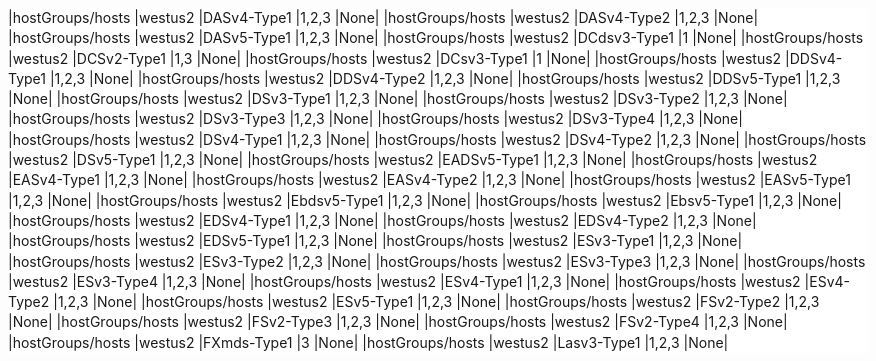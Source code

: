 |hostGroups/hosts  |westus2      |DASv4-Type1               |1,2,3    |None|
|hostGroups/hosts  |westus2      |DASv4-Type2               |1,2,3    |None|
|hostGroups/hosts  |westus2      |DASv5-Type1               |1,2,3    |None|
|hostGroups/hosts  |westus2      |DCdsv3-Type1              |1        |None|
|hostGroups/hosts  |westus2      |DCSv2-Type1               |1,3      |None|
|hostGroups/hosts  |westus2      |DCsv3-Type1               |1        |None|
|hostGroups/hosts  |westus2      |DDSv4-Type1               |1,2,3    |None|
|hostGroups/hosts  |westus2      |DDSv4-Type2               |1,2,3    |None|
|hostGroups/hosts  |westus2      |DDSv5-Type1               |1,2,3    |None|
|hostGroups/hosts  |westus2      |DSv3-Type1                |1,2,3    |None|
|hostGroups/hosts  |westus2      |DSv3-Type2                |1,2,3    |None|
|hostGroups/hosts  |westus2      |DSv3-Type3                |1,2,3    |None|
|hostGroups/hosts  |westus2      |DSv3-Type4                |1,2,3    |None|
|hostGroups/hosts  |westus2      |DSv4-Type1                |1,2,3    |None|
|hostGroups/hosts  |westus2      |DSv4-Type2                |1,2,3    |None|
|hostGroups/hosts  |westus2      |DSv5-Type1                |1,2,3    |None|
|hostGroups/hosts  |westus2      |EADSv5-Type1              |1,2,3    |None|
|hostGroups/hosts  |westus2      |EASv4-Type1               |1,2,3    |None|
|hostGroups/hosts  |westus2      |EASv4-Type2               |1,2,3    |None|
|hostGroups/hosts  |westus2      |EASv5-Type1               |1,2,3    |None|
|hostGroups/hosts  |westus2      |Ebdsv5-Type1              |1,2,3    |None|
|hostGroups/hosts  |westus2      |Ebsv5-Type1               |1,2,3    |None|
|hostGroups/hosts  |westus2      |EDSv4-Type1               |1,2,3    |None|
|hostGroups/hosts  |westus2      |EDSv4-Type2               |1,2,3    |None|
|hostGroups/hosts  |westus2      |EDSv5-Type1               |1,2,3    |None|
|hostGroups/hosts  |westus2      |ESv3-Type1                |1,2,3    |None|
|hostGroups/hosts  |westus2      |ESv3-Type2                |1,2,3    |None|
|hostGroups/hosts  |westus2      |ESv3-Type3                |1,2,3    |None|
|hostGroups/hosts  |westus2      |ESv3-Type4                |1,2,3    |None|
|hostGroups/hosts  |westus2      |ESv4-Type1                |1,2,3    |None|
|hostGroups/hosts  |westus2      |ESv4-Type2                |1,2,3    |None|
|hostGroups/hosts  |westus2      |ESv5-Type1                |1,2,3    |None|
|hostGroups/hosts  |westus2      |FSv2-Type2                |1,2,3    |None|
|hostGroups/hosts  |westus2      |FSv2-Type3                |1,2,3    |None|
|hostGroups/hosts  |westus2      |FSv2-Type4                |1,2,3    |None|
|hostGroups/hosts  |westus2      |FXmds-Type1               |3        |None|
|hostGroups/hosts  |westus2      |Lasv3-Type1               |1,2,3    |None|